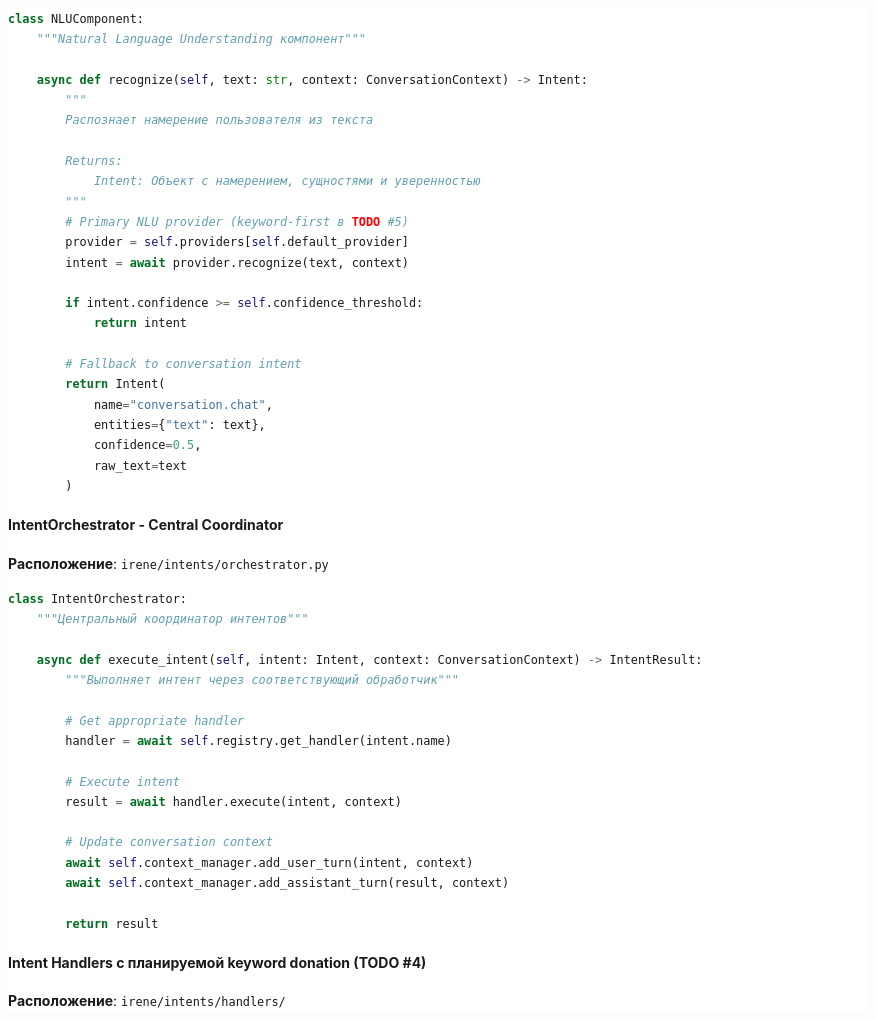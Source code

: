 ```python
class NLUComponent:
    """Natural Language Understanding компонент"""
    
    async def recognize(self, text: str, context: ConversationContext) -> Intent:
        """
        Распознает намерение пользователя из текста
        
        Returns:
            Intent: Объект с намерением, сущностями и уверенностью
        """
        # Primary NLU provider (keyword-first в TODO #5)
        provider = self.providers[self.default_provider]
        intent = await provider.recognize(text, context)
        
        if intent.confidence >= self.confidence_threshold:
            return intent
        
        # Fallback to conversation intent
        return Intent(
            name="conversation.chat",
            entities={"text": text},
            confidence=0.5,
            raw_text=text
        )
```

#### IntentOrchestrator - Central Coordinator
**Расположение**: `irene/intents/orchestrator.py`

```python
class IntentOrchestrator:
    """Центральный координатор интентов"""
    
    async def execute_intent(self, intent: Intent, context: ConversationContext) -> IntentResult:
        """Выполняет интент через соответствующий обработчик"""
        
        # Get appropriate handler
        handler = await self.registry.get_handler(intent.name)
        
        # Execute intent
        result = await handler.execute(intent, context)
        
        # Update conversation context
        await self.context_manager.add_user_turn(intent, context)
        await self.context_manager.add_assistant_turn(result, context)
        
        return result
```

#### Intent Handlers с планируемой keyword donation (TODO #4)
**Расположение**: `irene/intents/handlers/`
